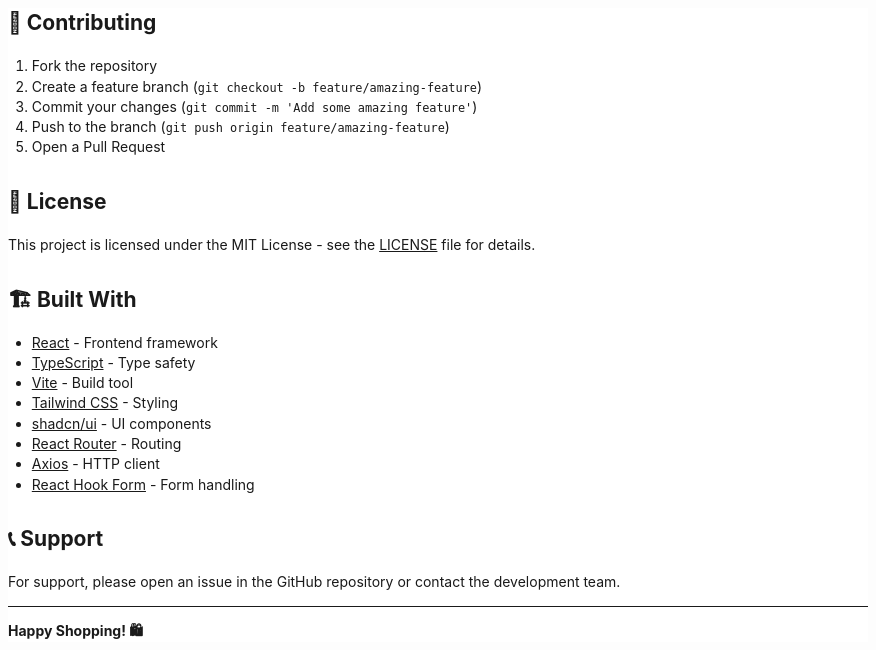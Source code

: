 ## 🤝 Contributing

1. Fork the repository
2. Create a feature branch (`git checkout -b feature/amazing-feature`)
3. Commit your changes (`git commit -m 'Add some amazing feature'`)
4. Push to the branch (`git push origin feature/amazing-feature`)
5. Open a Pull Request

## 📄 License

This project is licensed under the MIT License - see the [LICENSE](LICENSE) file for details.

## 🏗️ Built With

- [React](https://reactjs.org/) - Frontend framework
- [TypeScript](https://www.typescriptlang.org/) - Type safety
- [Vite](https://vitejs.dev/) - Build tool
- [Tailwind CSS](https://tailwindcss.com/) - Styling
- [shadcn/ui](https://ui.shadcn.com/) - UI components
- [React Router](https://reactrouter.com/) - Routing
- [Axios](https://axios-http.com/) - HTTP client
- [React Hook Form](https://react-hook-form.com/) - Form handling

## 📞 Support

For support, please open an issue in the GitHub repository or contact the development team.

---

**Happy Shopping! 🛍️**
